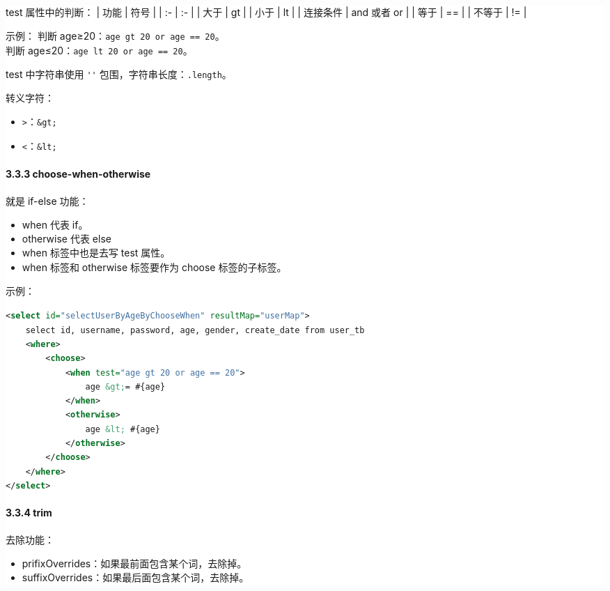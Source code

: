 test 属性中的判断：
| 功能 | 符号 |
| :- | :- |
| 大于 | gt |
| 小于 | lt |
| 连接条件 | and 或者 or |
| 等于 | == |
| 不等于 | != |

示例：
判断 age≥20：`age gt 20 or age == 20`。  
判断 age≤20：`age lt 20 or age == 20`。

test 中字符串使用 `''` 包围，字符串长度：`.length`。

转义字符：
- `>`：`&gt;`  

- `<`：`&lt;`

#### 3.3.3 choose-when-otherwise

就是 if-else 功能：
- when 代表 if。
- otherwise 代表 else
- when 标签中也是去写 test 属性。
- when 标签和 otherwise 标签要作为 choose 标签的子标签。

示例：
```xml
<select id="selectUserByAgeByChooseWhen" resultMap="userMap">
    select id, username, password, age, gender, create_date from user_tb
    <where>
        <choose>
            <when test="age gt 20 or age == 20">
                age &gt;= #{age}
            </when>
            <otherwise>
                age &lt; #{age}
            </otherwise>
        </choose>
    </where>
</select>
```

#### 3.3.4 trim

去除功能：
- prifixOverrides：如果最前面包含某个词，去除掉。
- suffixOverrides：如果最后面包含某个词，去除掉。
